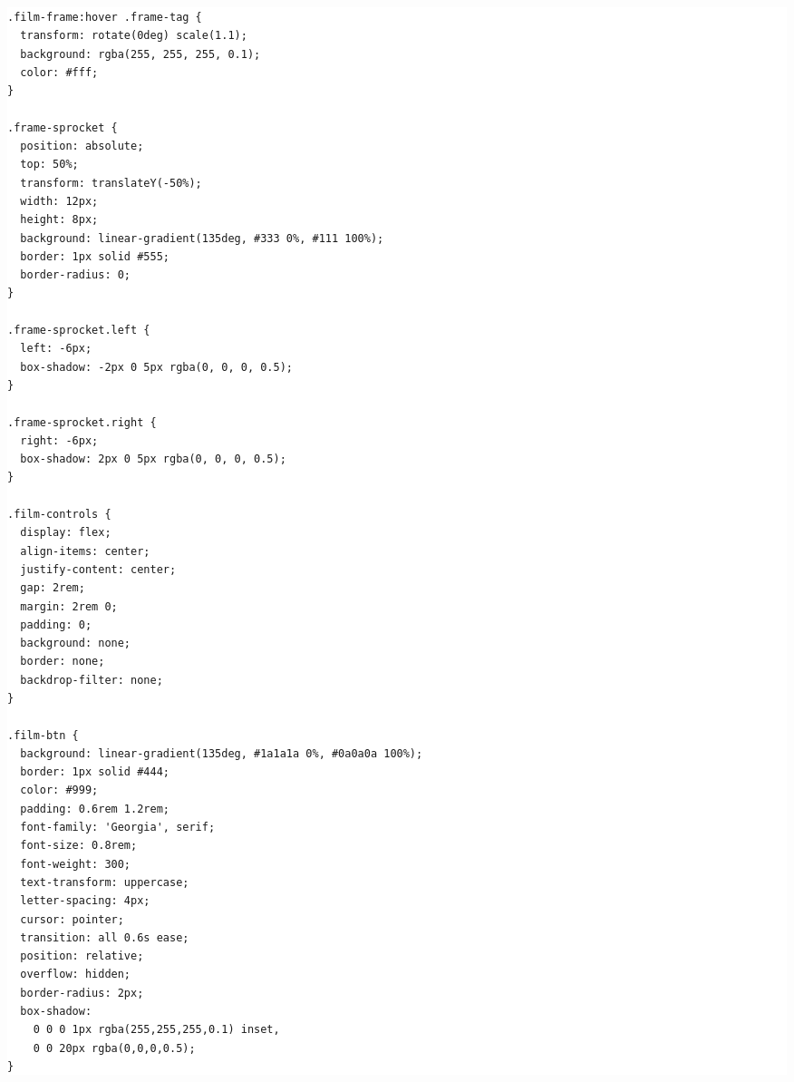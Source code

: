     .film-frame:hover .frame-tag {
      transform: rotate(0deg) scale(1.1);
      background: rgba(255, 255, 255, 0.1);
      color: #fff;
    }

    .frame-sprocket {
      position: absolute;
      top: 50%;
      transform: translateY(-50%);
      width: 12px;
      height: 8px;
      background: linear-gradient(135deg, #333 0%, #111 100%);
      border: 1px solid #555;
      border-radius: 0;
    }

    .frame-sprocket.left {
      left: -6px;
      box-shadow: -2px 0 5px rgba(0, 0, 0, 0.5);
    }

    .frame-sprocket.right {
      right: -6px;
      box-shadow: 2px 0 5px rgba(0, 0, 0, 0.5);
    }

    .film-controls {
      display: flex;
      align-items: center;
      justify-content: center;
      gap: 2rem;
      margin: 2rem 0;
      padding: 0;
      background: none;
      border: none;
      backdrop-filter: none;
    }

    .film-btn {
      background: linear-gradient(135deg, #1a1a1a 0%, #0a0a0a 100%);
      border: 1px solid #444;
      color: #999;
      padding: 0.6rem 1.2rem;
      font-family: 'Georgia', serif;
      font-size: 0.8rem;
      font-weight: 300;
      text-transform: uppercase;
      letter-spacing: 4px;
      cursor: pointer;
      transition: all 0.6s ease;
      position: relative;
      overflow: hidden;
      border-radius: 2px;
      box-shadow: 
        0 0 0 1px rgba(255,255,255,0.1) inset,
        0 0 20px rgba(0,0,0,0.5);
    }
